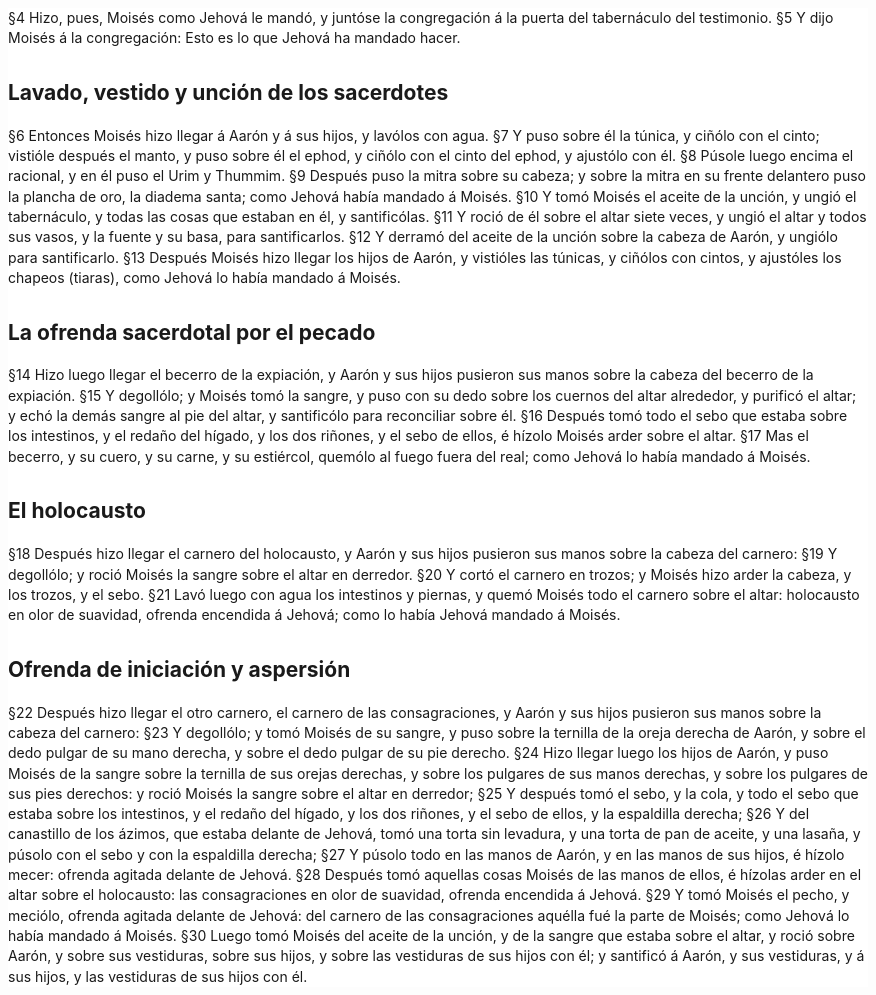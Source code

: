 §4 Hizo, pues, Moisés como Jehová le mandó, y juntóse la congregación á la puerta del tabernáculo del testimonio. §5 Y dijo Moisés á la congregación: Esto es lo que Jehová ha mandado hacer.

## Lavado, vestido y unción de los sacerdotes
§6 Entonces Moisés hizo llegar á Aarón y á sus hijos, y lavólos con agua. §7 Y puso sobre él la túnica, y ciñólo con el cinto; vistióle después el manto, y puso sobre él el ephod, y ciñólo con el cinto del ephod, y ajustólo con él. §8 Púsole luego encima el racional, y en él puso el Urim y Thummim. §9 Después puso la mitra sobre su cabeza; y sobre la mitra en su frente delantero puso la plancha de oro, la diadema santa; como Jehová había mandado á Moisés. §10 Y tomó Moisés el aceite de la unción, y ungió el tabernáculo, y todas las cosas que estaban en él, y santificólas. §11 Y roció de él sobre el altar siete veces, y ungió el altar y todos sus vasos, y la fuente y su basa, para santificarlos. §12 Y derramó del aceite de la unción sobre la cabeza de Aarón, y ungiólo para santificarlo. §13 Después Moisés hizo llegar los hijos de Aarón, y vistióles las túnicas, y ciñólos con cintos, y ajustóles los chapeos (tiaras), como Jehová lo había mandado á Moisés.

## La ofrenda sacerdotal por el pecado
§14 Hizo luego llegar el becerro de la expiación, y Aarón y sus hijos pusieron sus manos sobre la cabeza del becerro de la expiación. §15 Y degollólo; y Moisés tomó la sangre, y puso con su dedo sobre los cuernos del altar alrededor, y purificó el altar; y echó la demás sangre al pie del altar, y santificólo para reconciliar sobre él. §16 Después tomó todo el sebo que estaba sobre los intestinos, y el redaño del hígado, y los dos riñones, y el sebo de ellos, é hízolo Moisés arder sobre el altar. §17 Mas el becerro, y su cuero, y su carne, y su estiércol, quemólo al fuego fuera del real; como Jehová lo había mandado á Moisés.

## El holocausto
§18 Después hizo llegar el carnero del holocausto, y Aarón y sus hijos pusieron sus manos sobre la cabeza del carnero: §19 Y degollólo; y roció Moisés la sangre sobre el altar en derredor. §20 Y cortó el carnero en trozos; y Moisés hizo arder la cabeza, y los trozos, y el sebo. §21 Lavó luego con agua los intestinos y piernas, y quemó Moisés todo el carnero sobre el altar: holocausto en olor de suavidad, ofrenda encendida á Jehová; como lo había Jehová mandado á Moisés.

## Ofrenda de iniciación y aspersión
§22 Después hizo llegar el otro carnero, el carnero de las consagraciones, y Aarón y sus hijos pusieron sus manos sobre la cabeza del carnero: §23 Y degollólo; y tomó Moisés de su sangre, y puso sobre la ternilla de la oreja derecha de Aarón, y sobre el dedo pulgar de su mano derecha, y sobre el dedo pulgar de su pie derecho. §24 Hizo llegar luego los hijos de Aarón, y puso Moisés de la sangre sobre la ternilla de sus orejas derechas, y sobre los pulgares de sus manos derechas, y sobre los pulgares de sus pies derechos: y roció Moisés la sangre sobre el altar en derredor; §25 Y después tomó el sebo, y la cola, y todo el sebo que estaba sobre los intestinos, y el redaño del hígado, y los dos riñones, y el sebo de ellos, y la espaldilla derecha; §26 Y del canastillo de los ázimos, que estaba delante de Jehová, tomó una torta sin levadura, y una torta de pan de aceite, y una lasaña, y púsolo con el sebo y con la espaldilla derecha; §27 Y púsolo todo en las manos de Aarón, y en las manos de sus hijos, é hízolo mecer: ofrenda agitada delante de Jehová. §28 Después tomó aquellas cosas Moisés de las manos de ellos, é hízolas arder en el altar sobre el holocausto: las consagraciones en olor de suavidad, ofrenda encendida á Jehová. §29 Y tomó Moisés el pecho, y meciólo, ofrenda agitada delante de Jehová: del carnero de las consagraciones aquélla fué la parte de Moisés; como Jehová lo había mandado á Moisés. §30 Luego tomó Moisés del aceite de la unción, y de la sangre que estaba sobre el altar, y roció sobre Aarón, y sobre sus vestiduras, sobre sus hijos, y sobre las vestiduras de sus hijos con él; y santificó á Aarón, y sus vestiduras, y á sus hijos, y las vestiduras de sus hijos con él.
